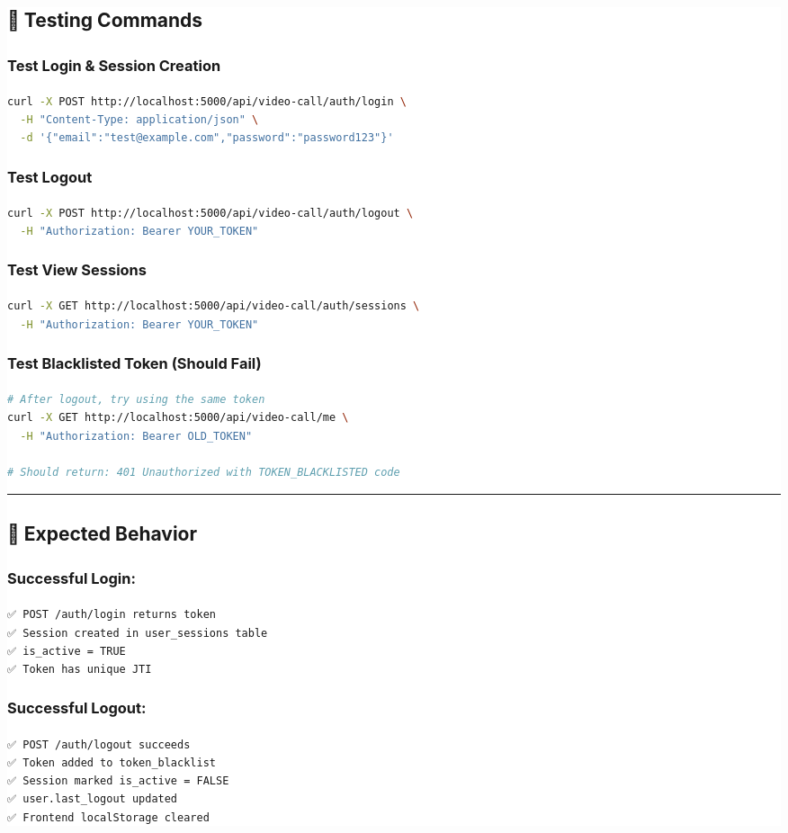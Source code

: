 
## 🧪 Testing Commands

### Test Login & Session Creation
```bash
curl -X POST http://localhost:5000/api/video-call/auth/login \
  -H "Content-Type: application/json" \
  -d '{"email":"test@example.com","password":"password123"}'
```

### Test Logout
```bash
curl -X POST http://localhost:5000/api/video-call/auth/logout \
  -H "Authorization: Bearer YOUR_TOKEN"
```

### Test View Sessions
```bash
curl -X GET http://localhost:5000/api/video-call/auth/sessions \
  -H "Authorization: Bearer YOUR_TOKEN"
```

### Test Blacklisted Token (Should Fail)
```bash
# After logout, try using the same token
curl -X GET http://localhost:5000/api/video-call/me \
  -H "Authorization: Bearer OLD_TOKEN"

# Should return: 401 Unauthorized with TOKEN_BLACKLISTED code
```

---

## 🎯 Expected Behavior

### Successful Login:
```
✅ POST /auth/login returns token
✅ Session created in user_sessions table
✅ is_active = TRUE
✅ Token has unique JTI
```

### Successful Logout:
```
✅ POST /auth/logout succeeds
✅ Token added to token_blacklist
✅ Session marked is_active = FALSE
✅ user.last_logout updated
✅ Frontend localStorage cleared
```
